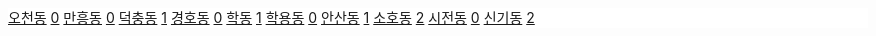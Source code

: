 
  <tr class="item">
    <td><a href="전라남도 여수시 오천동">오천동</a></td>
    <td><a href="전라남도 여수시 오천동">0</a></td>
  </tr>
    

  <tr class="item">
    <td><a href="전라남도 여수시 만흥동">만흥동</a></td>
    <td><a href="전라남도 여수시 만흥동">0</a></td>
  </tr>
    

  <tr class="item">
    <td><a href="전라남도 여수시 덕충동">덕충동</a></td>
    <td><a href="전라남도 여수시 덕충동">1</a></td>
  </tr>
    

  <tr class="item">
    <td><a href="전라남도 여수시 경호동">경호동</a></td>
    <td><a href="전라남도 여수시 경호동">0</a></td>
  </tr>
    

  <tr class="item">
    <td><a href="전라남도 여수시 학동">학동</a></td>
    <td><a href="전라남도 여수시 학동">1</a></td>
  </tr>
    

  <tr class="item">
    <td><a href="전라남도 여수시 학용동">학용동</a></td>
    <td><a href="전라남도 여수시 학용동">0</a></td>
  </tr>
    

  <tr class="item">
    <td><a href="전라남도 여수시 안산동">안산동</a></td>
    <td><a href="전라남도 여수시 안산동">1</a></td>
  </tr>
    

  <tr class="item">
    <td><a href="전라남도 여수시 소호동">소호동</a></td>
    <td><a href="전라남도 여수시 소호동">2</a></td>
  </tr>
    

  <tr class="item">
    <td><a href="전라남도 여수시 시전동">시전동</a></td>
    <td><a href="전라남도 여수시 시전동">0</a></td>
  </tr>
    

  <tr class="item">
    <td><a href="전라남도 여수시 신기동">신기동</a></td>
    <td><a href="전라남도 여수시 신기동">2</a></td>
  </tr>
    